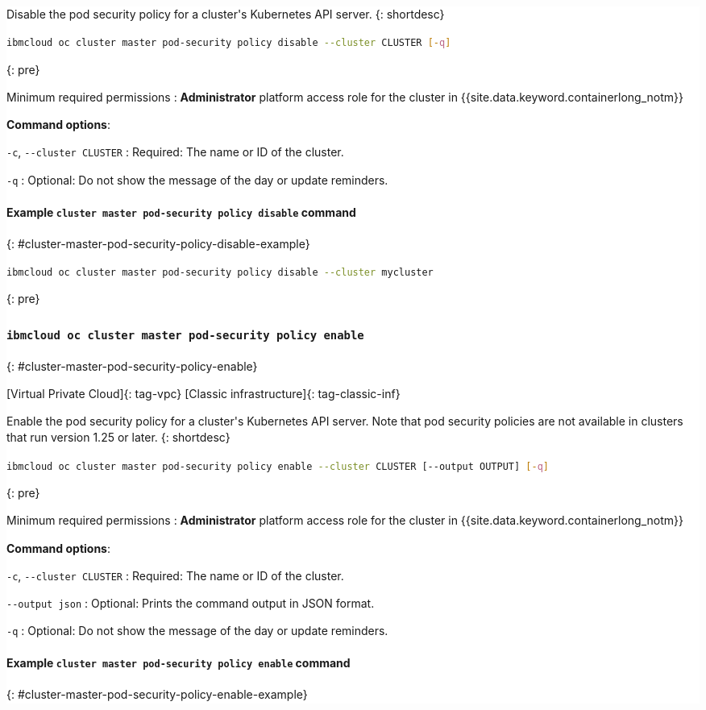 Disable the pod security policy for a cluster's Kubernetes API server.
{: shortdesc}

```sh
ibmcloud oc cluster master pod-security policy disable --cluster CLUSTER [-q]
```
{: pre}

Minimum required permissions
:   **Administrator** platform access role for the cluster in {{site.data.keyword.containerlong_notm}}

**Command options**:

`-c`, `--cluster CLUSTER`
:    Required: The name or ID of the cluster.

`-q`
:    Optional: Do not show the message of the day or update reminders.

#### Example `cluster master pod-security policy disable` command
{: #cluster-master-pod-security-policy-disable-example}

```sh
ibmcloud oc cluster master pod-security policy disable --cluster mycluster
```
{: pre}

### `ibmcloud oc cluster master pod-security policy enable`
{: #cluster-master-pod-security-policy-enable}

[Virtual Private Cloud]{: tag-vpc} [Classic infrastructure]{: tag-classic-inf}

Enable the pod security policy for a cluster's Kubernetes API server. Note that pod security policies are not available in clusters that run version 1.25 or later. 
{: shortdesc}

```sh
ibmcloud oc cluster master pod-security policy enable --cluster CLUSTER [--output OUTPUT] [-q]
```
{: pre}

Minimum required permissions
:   **Administrator** platform access role for the cluster in {{site.data.keyword.containerlong_notm}}

**Command options**:

`-c`, `--cluster CLUSTER`
:    Required: The name or ID of the cluster.

`--output json`
:    Optional: Prints the command output in JSON format.

`-q`
:    Optional: Do not show the message of the day or update reminders.

#### Example `cluster master pod-security policy enable` command
{: #cluster-master-pod-security-policy-enable-example}
